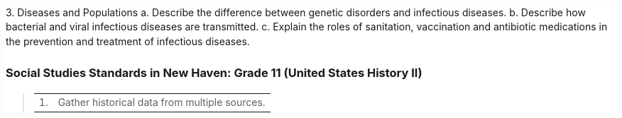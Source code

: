 </td>
</tr>
<tr>
<td>
3.
</td>
<td>
Diseases and Populations
</td>
</tr>
<tr>
<td>
</td>
<td>
a.
</td>
<td>
Describe the difference between genetic disorders and infectious diseases.
</td>
</tr>
<tr>
<td>
</td>
<td>
b.
</td>
<td>
Describe how bacterial and viral infectious diseases are transmitted.
</td>
</tr>
<tr>
<td>
</td>
<td>
c.
</td>
<td>
Explain the roles of sanitation, vaccination and antibiotic medications in the
</td>
</tr>
<tr>
<td>
</td>
<td>
</td>
<td>
prevention and treatment of infectious diseases.
</td>
</tr>
</table>
</dl>
</blockquote>
<h3>
Social Studies Standards in New Haven: Grade 11 (United States History II)
</h3>
<blockquote>
<dl>
<table border="0">
<tr>
<td>
1.
</td>
<td>
Gather historical data from multiple sources.